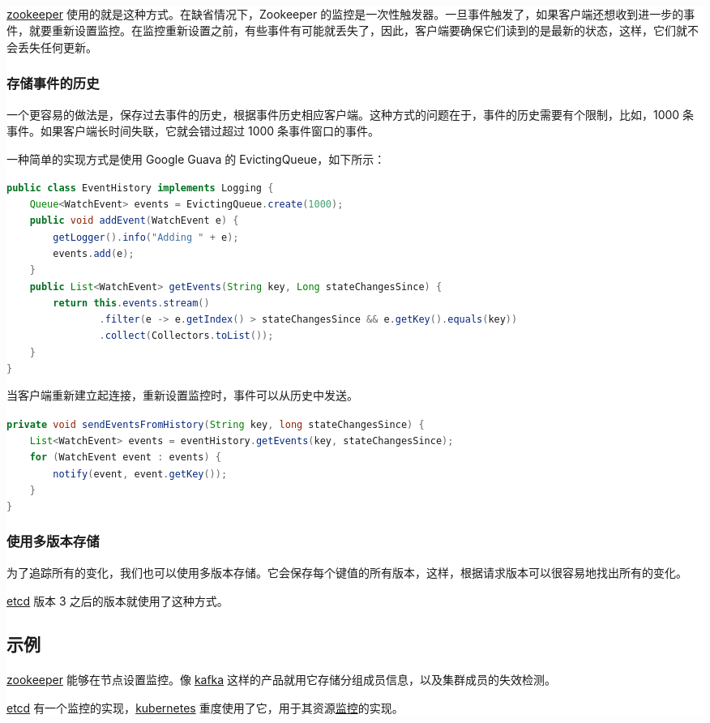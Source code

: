 [zookeeper](https://zookeeper.apache.org/) 使用的就是这种方式。在缺省情况下，Zookeeper 的监控是一次性触发器。一旦事件触发了，如果客户端还想收到进一步的事件，就要重新设置监控。在监控重新设置之前，有些事件有可能就丢失了，因此，客户端要确保它们读到的是最新的状态，这样，它们就不会丢失任何更新。

### 存储事件的历史

一个更容易的做法是，保存过去事件的历史，根据事件历史相应客户端。这种方式的问题在于，事件的历史需要有个限制，比如，1000 条事件。如果客户端长时间失联，它就会错过超过 1000 条事件窗口的事件。

一种简单的实现方式是使用 Google Guava 的 EvictingQueue，如下所示：

```java
public class EventHistory implements Logging {
    Queue<WatchEvent> events = EvictingQueue.create(1000);
    public void addEvent(WatchEvent e) {
        getLogger().info("Adding " + e);
        events.add(e);
    }
    public List<WatchEvent> getEvents(String key, Long stateChangesSince) {
        return this.events.stream()
                .filter(e -> e.getIndex() > stateChangesSince && e.getKey().equals(key))
                .collect(Collectors.toList());
    }
}
```

当客户端重新建立起连接，重新设置监控时，事件可以从历史中发送。

```java
private void sendEventsFromHistory(String key, long stateChangesSince) {
    List<WatchEvent> events = eventHistory.getEvents(key, stateChangesSince);
    for (WatchEvent event : events) {
        notify(event, event.getKey());
    }
}
```

### 使用多版本存储

为了追踪所有的变化，我们也可以使用多版本存储。它会保存每个键值的所有版本，这样，根据请求版本可以很容易地找出所有的变化。

[etcd](https://etcd.io/) 版本 3 之后的版本就使用了这种方式。

## 示例

[zookeeper](https://zookeeper.apache.org/) 能够在节点设置监控。像 [kafka](https://kafka.apache.org/) 这样的产品就用它存储分组成员信息，以及集群成员的失效检测。

[etcd](https://etcd.io/) 有一个监控的实现，[kubernetes](https://kubernetes.io/) 重度使用了它，用于其资源[监控](https://kubernetes.io/docs/reference/using-api/api-concepts/)的实现。

